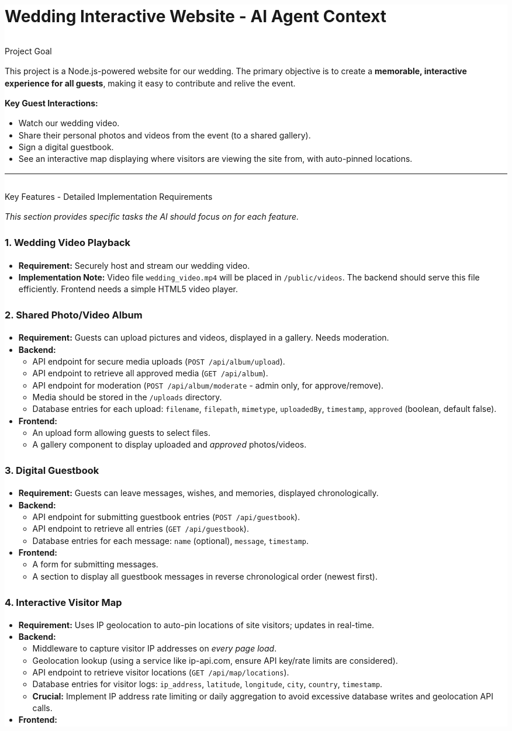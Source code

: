 # Wedding Interactive Website - AI Agent Context

## 
 Project Goal

This project is a Node.js-powered website for our wedding. The primary objective is to create a **memorable, interactive experience for all guests**, making it easy to contribute and relive the event.

**Key Guest Interactions:**
- Watch our wedding video.
- Share their personal photos and videos from the event (to a shared gallery).
- Sign a digital guestbook.
- See an interactive map displaying where visitors are viewing the site from, with auto-pinned locations.

---

## 
 Key Features - Detailed Implementation Requirements

*This section provides specific tasks the AI should focus on for each feature.*

### 1. Wedding Video Playback
- **Requirement:** Securely host and stream our wedding video.
- **Implementation Note:** Video file `wedding_video.mp4` will be placed in `/public/videos`. The backend should serve this file efficiently. Frontend needs a simple HTML5 video player.

### 2. Shared Photo/Video Album
- **Requirement:** Guests can upload pictures and videos, displayed in a gallery. Needs moderation.
- **Backend:**
    - API endpoint for secure media uploads (`POST /api/album/upload`).
    - API endpoint to retrieve all approved media (`GET /api/album`).
    - API endpoint for moderation (`POST /api/album/moderate` - admin only, for approve/remove).
    - Media should be stored in the `/uploads` directory.
    - Database entries for each upload: `filename`, `filepath`, `mimetype`, `uploadedBy`, `timestamp`, `approved` (boolean, default false).
- **Frontend:**
    - An upload form allowing guests to select files.
    - A gallery component to display uploaded and *approved* photos/videos.

### 3. Digital Guestbook
- **Requirement:** Guests can leave messages, wishes, and memories, displayed chronologically.
- **Backend:**
    - API endpoint for submitting guestbook entries (`POST /api/guestbook`).
    - API endpoint to retrieve all entries (`GET /api/guestbook`).
    - Database entries for each message: `name` (optional), `message`, `timestamp`.
- **Frontend:**
    - A form for submitting messages.
    - A section to display all guestbook messages in reverse chronological order (newest first).

### 4. Interactive Visitor Map
- **Requirement:** Uses IP geolocation to auto-pin locations of site visitors; updates in real-time.
- **Backend:**
    - Middleware to capture visitor IP addresses on *every page load*.
    - Geolocation lookup (using a service like ip-api.com, ensure API key/rate limits are considered).
    - API endpoint to retrieve visitor locations (`GET /api/map/locations`).
    - Database entries for visitor logs: `ip_address`, `latitude`, `longitude`, `city`, `country`, `timestamp`.
    - **Crucial:** Implement IP address rate limiting or daily aggregation to avoid excessive database writes and geolocation API calls.
- **Frontend:**